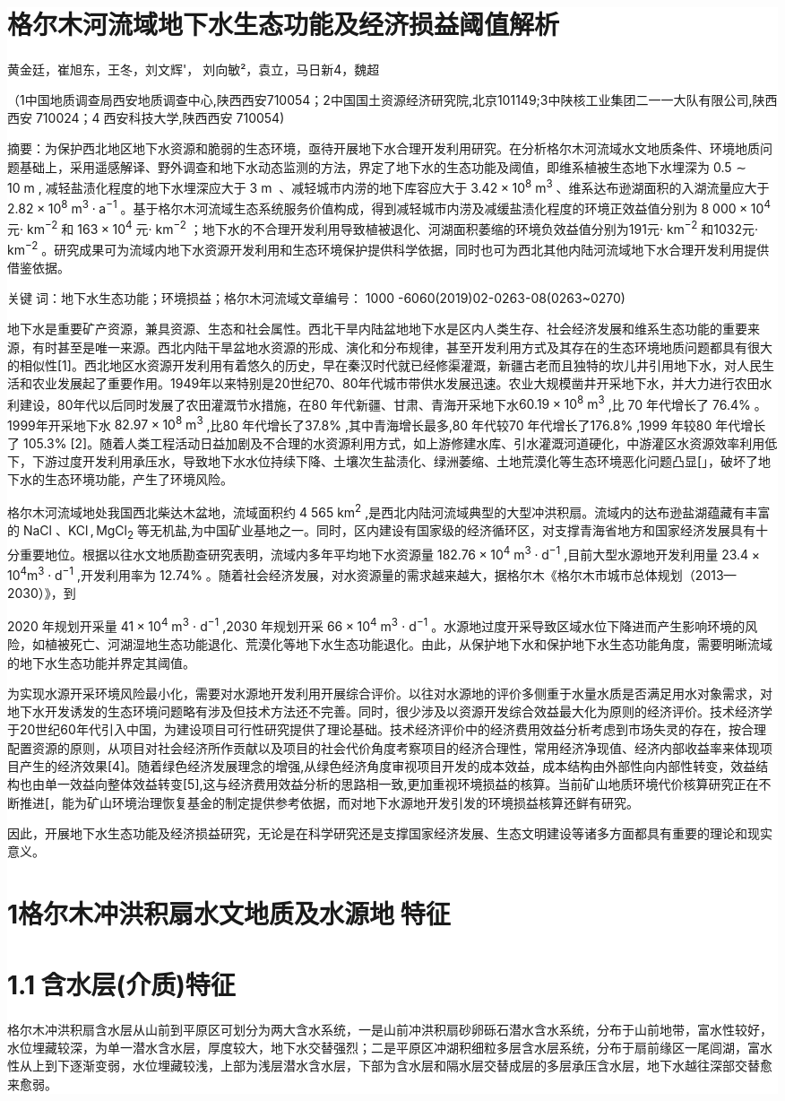 # 格尔木河流域地下水生态功能及经济损益阈值解析

黄金廷，崔旭东，王冬，刘文辉'， 刘向敏²，袁立，马日新4，魏超

（1中国地质调查局西安地质调查中心,陕西西安710054；2中国国土资源经济研究院,北京101149;3中陕核工业集团二一一大队有限公司,陕西 西安 710024；4 西安科技大学,陕西西安 710054)

摘要：为保护西北地区地下水资源和脆弱的生态环境，亟待开展地下水合理开发利用研究。在分析格尔木河流域水文地质条件、环境地质问题基础上，采用遥感解译、野外调查和地下水动态监测的方法，界定了地下水的生态功能及阈值，即维系植被生态地下水埋深为 $0 . 5 \sim 1 0 \mathrm { ~ m ~ } ,$ 减轻盐渍化程度的地下水埋深应大于 $3 \mathrm { ~ m ~ }$ 、减轻城市内涝的地下库容应大于 $3 . 4 2 \times 1 0 ^ { 8 } \ \mathrm { m } ^ { 3 }$ 、维系达布逊湖面积的入湖流量应大于 $2 . 8 2 \times 1 0 ^ { 8 } \ \mathrm { m } ^ { 3 } \cdot \mathrm { a } ^ { - 1 }$ 。基于格尔木河流域生态系统服务价值构成，得到减轻城市内涝及减缓盐渍化程度的环境正效益值分别为 $8 ~ 0 0 0 \times 1 0 ^ { 4 }$ 元· $\mathrm { k m } ^ { - 2 }$ 和 $1 6 3 \times 1 0 ^ { 4 }$ 元· $\mathrm { k m } ^ { - 2 }$ ；地下水的不合理开发利用导致植被退化、河湖面积萎缩的环境负效益值分别为191元· $\mathrm { k m } ^ { - 2 }$ 和1032元· $\mathrm { k m } ^ { - 2 }$ 。研究成果可为流域内地下水资源开发利用和生态环境保护提供科学依据，同时也可为西北其他内陆河流域地下水合理开发利用提供借鉴依据。

关键 词：地下水生态功能；环境损益；格尔木河流域文章编号： 1000 -6060(2019)02-0263-08(0263\~0270)

地下水是重要矿产资源，兼具资源、生态和社会属性。西北干旱内陆盆地地下水是区内人类生存、社会经济发展和维系生态功能的重要来源，有时甚至是唯一来源。西北内陆干旱盆地水资源的形成、演化和分布规律，甚至开发利用方式及其存在的生态环境地质问题都具有很大的相似性[1]。西北地区水资源开发利用有着悠久的历史，早在秦汉时代就已经修渠灌溉，新疆古老而且独特的坎儿井引用地下水，对人民生活和农业发展起了重要作用。1949年以来特别是20世纪70、80年代城市带供水发展迅速。农业大规模凿井开采地下水，并大力进行农田水利建设，80年代以后同时发展了农田灌溉节水措施，在80 年代新疆、甘肃、青海开采地下水$6 0 . 1 9 \times 1 0 ^ { 8 } \mathrm { ~ m } ^ { 3 }$ ,比 70 年代增长了 $7 6 . 4 \%$ 。1999年开采地下水 $8 2 . 9 7 \times 1 0 ^ { 8 } \ \mathrm { m } ^ { 3 }$ ,比80 年代增长了37.8$\%$ ,其中青海增长最多,80 年代较70 年代增长了$1 7 6 . 8 \%$ ,1999 年较80 年代增长了 $1 0 5 . 3 \%$ [2]。随着人类工程活动日益加剧及不合理的水资源利用方式，如上游修建水库、引水灌溉河道硬化，中游灌区水资源效率利用低下，下游过度开发利用承压水，导致地下水水位持续下降、土壤次生盐渍化、绿洲萎缩、土地荒漠化等生态环境恶化问题凸显[」，破坏了地下水的生态环境功能，产生了环境风险。

格尔木河流域地处我国西北柴达木盆地，流域面积约 $4 ~ 5 6 5 ~ \mathrm { k m } ^ { 2 }$ ,是西北内陆河流域典型的大型冲洪积扇。流域内的达布逊盐湖蕴藏有丰富的 $\mathrm { { N a C l } }$ 、$\operatorname { K C l } , \mathrm { M g C l } _ { 2 }$ 等无机盐,为中国矿业基地之一。同时，区内建设有国家级的经济循环区，对支撑青海省地方和国家经济发展具有十分重要地位。根据以往水文地质勘查研究表明，流域内多年平均地下水资源量 $1 8 2 . 7 6 \times 1 0 ^ { 4 } ~ \mathrm { m } ^ { 3 } \cdot \mathrm { d } ^ { - 1 }$ ,目前大型水源地开发利用量 $2 3 . 4 \times 1 0 ^ { 4 } \mathrm { m } ^ { 3 } \cdot \mathrm { d } ^ { - 1 }$ ,开发利用率为 $1 2 . 7 4 \%$ 。随着社会经济发展，对水资源量的需求越来越大，据格尔木《格尔木市城市总体规划（2013—2030）》，到

2020 年规划开采量 $4 1 \times 1 0 ^ { 4 } ~ \mathrm { m } ^ { 3 } ~ \cdot ~ \mathrm { d } ^ { - 1 }$ ,2030 年规划开采 $6 6 \times 1 0 ^ { 4 } ~ \mathrm { m } ^ { 3 } ~ \cdot ~ \mathrm { d } ^ { - 1 }$ 。水源地过度开采导致区域水位下降进而产生影响环境的风险，如植被死亡、河湖湿地生态功能退化、荒漠化等地下水生态功能退化。由此，从保护地下水和保护地下水生态功能角度，需要明晰流域的地下水生态功能并界定其阈值。

为实现水源开采环境风险最小化，需要对水源地开发利用开展综合评价。以往对水源地的评价多侧重于水量水质是否满足用水对象需求，对地下水开发诱发的生态环境问题略有涉及但技术方法还不完善。同时，很少涉及以资源开发综合效益最大化为原则的经济评价。技术经济学于20世纪60年代引入中国，为建设项目可行性研究提供了理论基础。技术经济评价中的经济费用效益分析考虑到市场失灵的存在，按合理配置资源的原则，从项目对社会经济所作贡献以及项目的社会代价角度考察项目的经济合理性，常用经济净现值、经济内部收益率来体现项目产生的经济效果[4]。随着绿色经济发展理念的增强,从绿色经济角度审视项目开发的成本效益，成本结构由外部性向内部性转变，效益结构也由单一效益向整体效益转变[5],这与经济费用效益分析的思路相一致,更加重视环境损益的核算。当前矿山地质环境代价核算研究正在不断推进[，能为矿山环境治理恢复基金的制定提供参考依据，而对地下水源地开发引发的环境损益核算还鲜有研究。

因此，开展地下水生态功能及经济损益研究，无论是在科学研究还是支撑国家经济发展、生态文明建设等诸多方面都具有重要的理论和现实意义。

# 1格尔木冲洪积扇水文地质及水源地 特征

# 1.1 含水层(介质)特征

格尔木冲洪积扇含水层从山前到平原区可划分为两大含水系统，一是山前冲洪积扇砂卵砾石潜水含水系统，分布于山前地带，富水性较好，水位埋藏较深，为单一潜水含水层，厚度较大，地下水交替强烈；二是平原区冲湖积细粒多层含水层系统，分布于扇前缘区一尾闾湖，富水性从上到下逐渐变弱，水位埋藏较浅，上部为浅层潜水含水层，下部为含水层和隔水层交替成层的多层承压含水层，地下水越往深部交替愈来愈弱。
